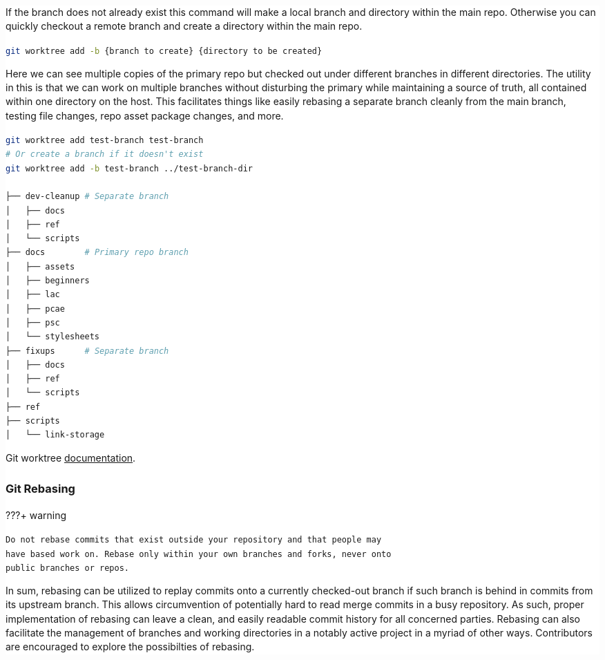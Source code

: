 If the branch does not already exist this command will make a local branch and directory within the main repo.
Otherwise you can quickly checkout a remote branch and create a directory within the main repo.
```bash
git worktree add -b {branch to create} {directory to be created}
```

Here we can see multiple copies of the primary repo but checked out under different branches in
different directories. The utility in this is that we can work on multiple branches without disturbing 
the primary while maintaining a source of truth, all contained within one directory on the host. This facilitates
things like easily rebasing a separate branch cleanly from the main branch, testing file changes, repo asset
package changes, and more.

```bash title="git-worktree.bash" linenums="1"
git worktree add test-branch test-branch
# Or create a branch if it doesn't exist
git worktree add -b test-branch ../test-branch-dir

├── dev-cleanup # Separate branch
│   ├── docs
│   ├── ref
│   └── scripts
├── docs        # Primary repo branch
│   ├── assets
│   ├── beginners
│   ├── lac
│   ├── pcae
│   ├── psc
│   └── stylesheets
├── fixups      # Separate branch
│   ├── docs
│   ├── ref
│   └── scripts
├── ref
├── scripts
│   └── link-storage
```

Git worktree [documentation](https://git-scm.com/docs/git-worktree).

### Git Rebasing

???+ warning

    Do not rebase commits that exist outside your repository and that people may
    have based work on. Rebase only within your own branches and forks, never onto
    public branches or repos.

In sum, rebasing can be utilized to replay commits onto a currently checked-out branch if
such branch is behind in commits from its upstream branch. This allows circumvention of potentially
hard to read merge commits in a busy repository. As such, proper implementation of rebasing can
leave a clean, and easily readable commit history for all concerned parties. Rebasing can also
facilitate the management of branches and working directories in a notably active project in a myriad
of other ways. Contributors are encouraged to explore the possibilties of rebasing.
